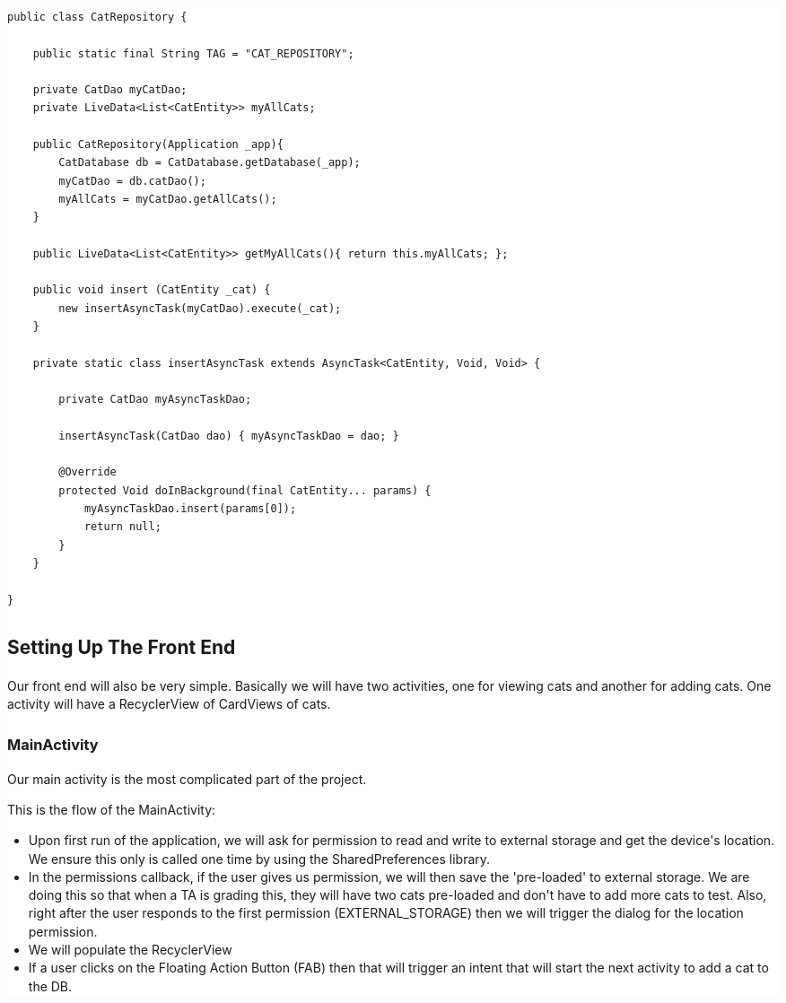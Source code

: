 ```
public class CatRepository {

    public static final String TAG = "CAT_REPOSITORY";

    private CatDao myCatDao;
    private LiveData<List<CatEntity>> myAllCats;

    public CatRepository(Application _app){
        CatDatabase db = CatDatabase.getDatabase(_app);
        myCatDao = db.catDao();
        myAllCats = myCatDao.getAllCats();
    }

    public LiveData<List<CatEntity>> getMyAllCats(){ return this.myAllCats; };

    public void insert (CatEntity _cat) {
        new insertAsyncTask(myCatDao).execute(_cat);
    }

    private static class insertAsyncTask extends AsyncTask<CatEntity, Void, Void> {

        private CatDao myAsyncTaskDao;

        insertAsyncTask(CatDao dao) { myAsyncTaskDao = dao; }

        @Override
        protected Void doInBackground(final CatEntity... params) {
            myAsyncTaskDao.insert(params[0]);
            return null;
        }
    }

}
```

## Setting Up The Front End

Our front end will also be very simple. Basically we will have two activities, one for viewing cats and another for adding cats. One activity will have a RecyclerView of CardViews of cats.

### MainActivity

Our main activity is the most complicated part of the project.

This is the flow of the MainActivity:
* Upon first run of the application, we will ask for permission to read and write to external storage and get the device's location. We ensure this only is called one time by using the SharedPreferences library.
* In the permissions callback, if the user gives us permission, we will then save the 'pre-loaded' to external storage. We are doing this so that when a TA is grading this, they will have two cats pre-loaded and don't have to add more cats to test. Also, right after the user responds to the first permission (EXTERNAL_STORAGE) then we will trigger the dialog for the location permission.
* We will populate the RecyclerView
* If a user clicks on the Floating Action Button (FAB) then that will trigger an intent that will start the next activity to add a cat to the DB.
